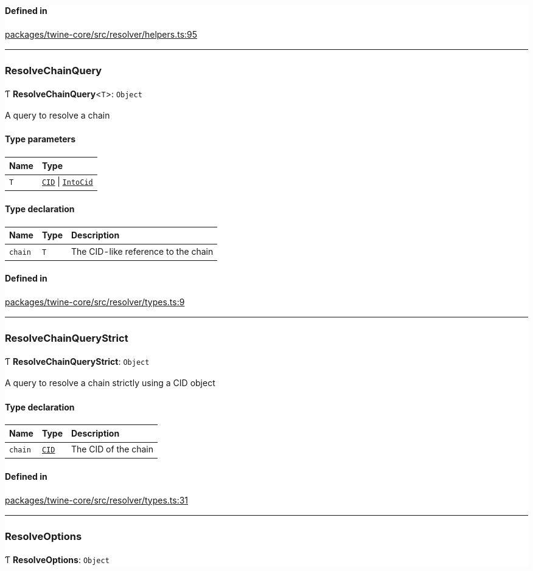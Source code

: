 #### Defined in

[packages/twine-core/src/resolver/helpers.ts:95](https://github.com/twine-protocol/twine-js/blob/1ea91a0/packages/twine-core/src/resolver/helpers.ts#L95)

___

### ResolveChainQuery

Ƭ **ResolveChainQuery**\<`T`\>: `Object`

A query to resolve a chain

#### Type parameters

| Name | Type |
| :------ | :------ |
| `T` | [`CID`](classes/CID.md) \| [`IntoCid`](modules.md#intocid) |

#### Type declaration

| Name | Type | Description |
| :------ | :------ | :------ |
| `chain` | `T` | The CID-like reference to the chain |

#### Defined in

[packages/twine-core/src/resolver/types.ts:9](https://github.com/twine-protocol/twine-js/blob/1ea91a0/packages/twine-core/src/resolver/types.ts#L9)

___

### ResolveChainQueryStrict

Ƭ **ResolveChainQueryStrict**: `Object`

A query to resolve a chain strictly using a CID object

#### Type declaration

| Name | Type | Description |
| :------ | :------ | :------ |
| `chain` | [`CID`](classes/CID.md) | The CID of the chain |

#### Defined in

[packages/twine-core/src/resolver/types.ts:31](https://github.com/twine-protocol/twine-js/blob/1ea91a0/packages/twine-core/src/resolver/types.ts#L31)

___

### ResolveOptions

Ƭ **ResolveOptions**: `Object`
